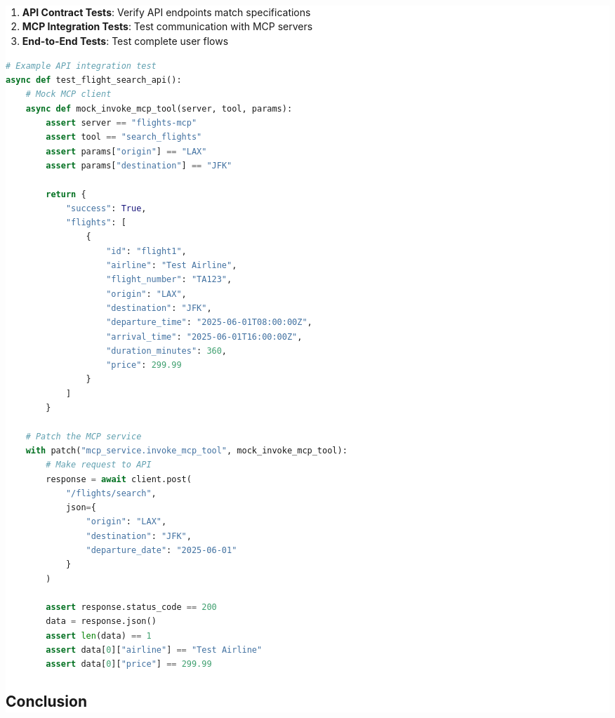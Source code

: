 1. **API Contract Tests**: Verify API endpoints match specifications
2. **MCP Integration Tests**: Test communication with MCP servers
3. **End-to-End Tests**: Test complete user flows

```python
# Example API integration test
async def test_flight_search_api():
    # Mock MCP client
    async def mock_invoke_mcp_tool(server, tool, params):
        assert server == "flights-mcp"
        assert tool == "search_flights"
        assert params["origin"] == "LAX"
        assert params["destination"] == "JFK"

        return {
            "success": True,
            "flights": [
                {
                    "id": "flight1",
                    "airline": "Test Airline",
                    "flight_number": "TA123",
                    "origin": "LAX",
                    "destination": "JFK",
                    "departure_time": "2025-06-01T08:00:00Z",
                    "arrival_time": "2025-06-01T16:00:00Z",
                    "duration_minutes": 360,
                    "price": 299.99
                }
            ]
        }

    # Patch the MCP service
    with patch("mcp_service.invoke_mcp_tool", mock_invoke_mcp_tool):
        # Make request to API
        response = await client.post(
            "/flights/search",
            json={
                "origin": "LAX",
                "destination": "JFK",
                "departure_date": "2025-06-01"
            }
        )

        assert response.status_code == 200
        data = response.json()
        assert len(data) == 1
        assert data[0]["airline"] == "Test Airline"
        assert data[0]["price"] == 299.99
```

## Conclusion
